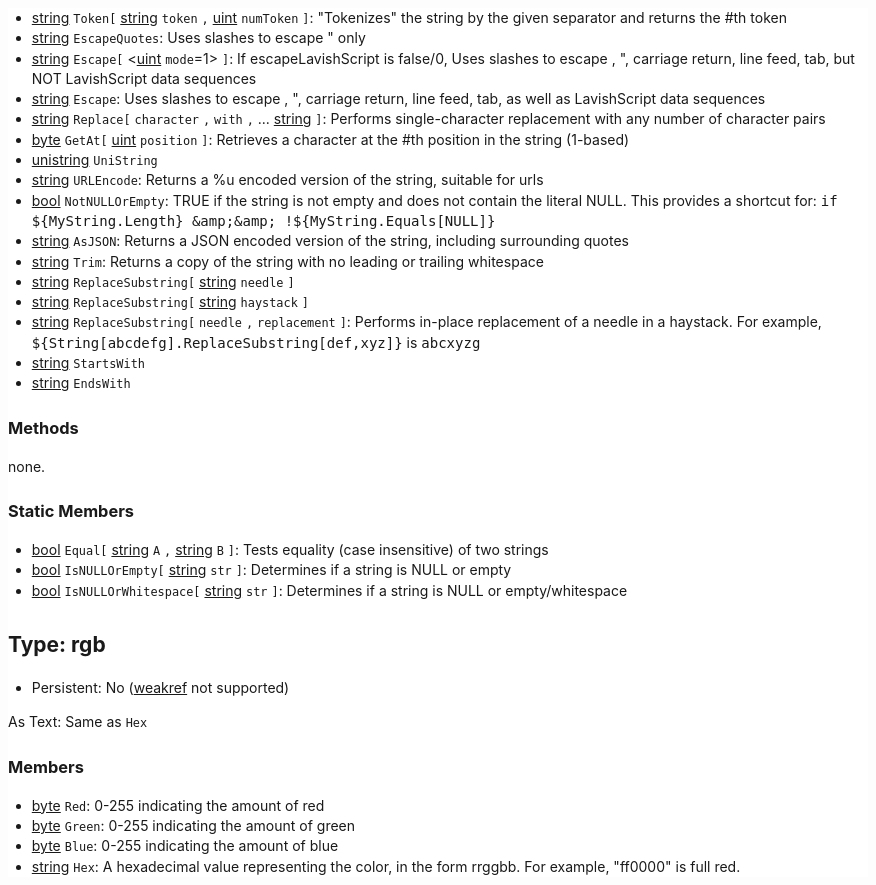 - [string](#type-string) `Token[` [string](#type-string) `token` `,` [uint](#type-uint) `numToken` `]`: "Tokenizes" the string by the given separator and returns the #th token
- [string](#type-string) `EscapeQuotes`: Uses slashes to escape " only
- [string](#type-string) `Escape[` <[uint](#type-uint) `mode`=1> `]`: If escapeLavishScript is false/0, Uses slashes to escape \, ", carriage return, line feed, tab, but NOT LavishScript data sequences
- [string](#type-string) `Escape`: Uses slashes to escape \, ", carriage return, line feed, tab, as well as LavishScript data sequences
- [string](#type-string) `Replace[` `character` `,` `with` `,` ... [string](#type-string) `]`: Performs single-character replacement with any number of character pairs
- [byte](#type-byte) `GetAt[` [uint](#type-uint) `position` `]`: Retrieves a character at the #th position in the string (1-based)
- [unistring](#type-unistring) `UniString`
- [string](#type-string) `URLEncode`: Returns a %u encoded version of the string, suitable for urls
- [bool](#type-bool) `NotNULLOrEmpty`: TRUE if the string is not empty and does not contain the literal NULL. This provides a shortcut for: <tt>if ${MyString.Length} &amp;&amp; !${MyString.Equals[NULL]}</tt>
- [string](#type-string) `AsJSON`: Returns a JSON encoded version of the string, including surrounding quotes
- [string](#type-string) `Trim`: Returns a copy of the string with no leading or trailing whitespace
- [string](#type-string) `ReplaceSubstring[` [string](#type-string) `needle` `]`
- [string](#type-string) `ReplaceSubstring[` [string](#type-string) `haystack` `]`
- [string](#type-string) `ReplaceSubstring[` `needle` `,` `replacement` `]`: Performs in-place replacement of a needle in a haystack. For example, <tt>${String[abcdefg].ReplaceSubstring[def,xyz]}</tt> is <tt>abcxyzg</tt>
- [string](#type-string) `StartsWith`
- [string](#type-string) `EndsWith`

### Methods
none.
### Static Members
- [bool](#type-bool) `Equal[` [string](#type-string) `A` `,` [string](#type-string) `B` `]`: Tests equality (case insensitive) of two strings
- [bool](#type-bool) `IsNULLOrEmpty[` [string](#type-string) `str` `]`: Determines if a string is NULL or empty
- [bool](#type-bool) `IsNULLOrWhitespace[` [string](#type-string) `str` `]`: Determines if a string is NULL or empty/whitespace



## Type: rgb
- Persistent: No ([weakref](#type-weakref) not supported)

As Text: Same as `Hex`

### Members
- [byte](#type-byte) `Red`: 0-255 indicating the amount of red
- [byte](#type-byte) `Green`: 0-255 indicating the amount of green
- [byte](#type-byte) `Blue`: 0-255 indicating the amount of blue
- [string](#type-string) `Hex`: A hexadecimal value representing the color, in the form rrggbb.  For example, "ff0000" is full red.
